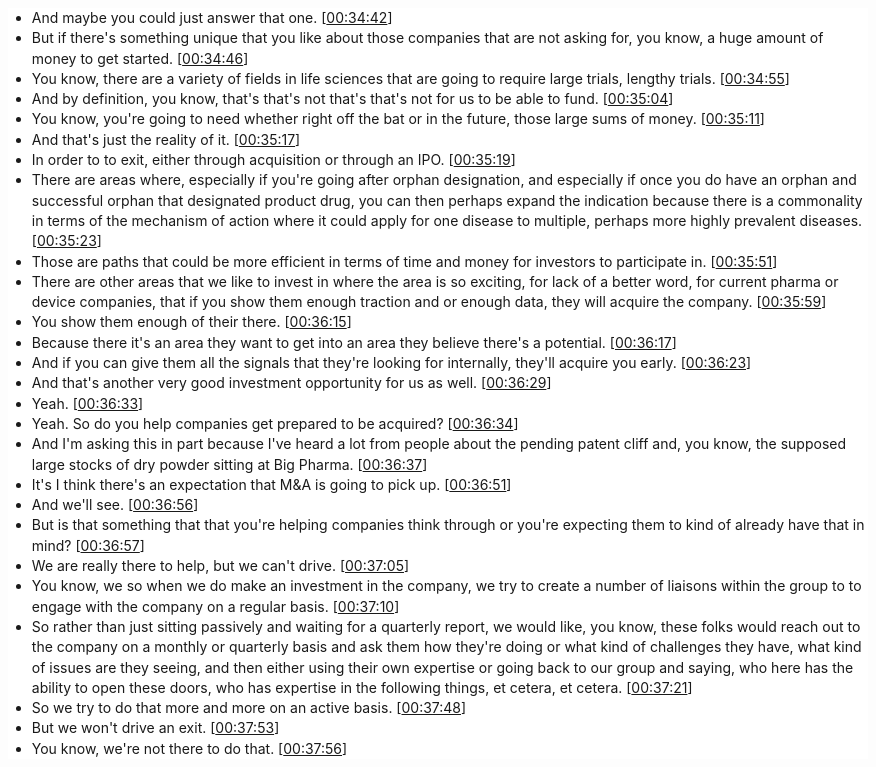 *  And maybe you could just answer that one. [[00:34:42](https://www.youtube.com/watch?v=fIiH0Dt-D30&t=2082.0s)]
*  But if there's something unique that you like about those companies that are not asking for, you know, a huge amount of money to get started. [[00:34:46](https://www.youtube.com/watch?v=fIiH0Dt-D30&t=2086.0s)]
*  You know, there are a variety of fields in life sciences that are going to require large trials, lengthy trials. [[00:34:55](https://www.youtube.com/watch?v=fIiH0Dt-D30&t=2095.0s)]
*  And by definition, you know, that's that's not that's that's not for us to be able to fund. [[00:35:04](https://www.youtube.com/watch?v=fIiH0Dt-D30&t=2104.0s)]
*  You know, you're going to need whether right off the bat or in the future, those large sums of money. [[00:35:11](https://www.youtube.com/watch?v=fIiH0Dt-D30&t=2111.0s)]
*  And that's just the reality of it. [[00:35:17](https://www.youtube.com/watch?v=fIiH0Dt-D30&t=2117.0s)]
*  In order to to exit, either through acquisition or through an IPO. [[00:35:19](https://www.youtube.com/watch?v=fIiH0Dt-D30&t=2119.0s)]
*  There are areas where, especially if you're going after orphan designation, and especially if once you do have an orphan and successful orphan that designated product drug, you can then perhaps expand the indication because there is a commonality in terms of the mechanism of action where it could apply for one disease to multiple, perhaps more highly prevalent diseases. [[00:35:23](https://www.youtube.com/watch?v=fIiH0Dt-D30&t=2123.0s)]
*  Those are paths that could be more efficient in terms of time and money for investors to participate in. [[00:35:51](https://www.youtube.com/watch?v=fIiH0Dt-D30&t=2151.0s)]
*  There are other areas that we like to invest in where the area is so exciting, for lack of a better word, for current pharma or device companies, that if you show them enough traction and or enough data, they will acquire the company. [[00:35:59](https://www.youtube.com/watch?v=fIiH0Dt-D30&t=2159.0s)]
*  You show them enough of their there. [[00:36:15](https://www.youtube.com/watch?v=fIiH0Dt-D30&t=2175.0s)]
*  Because there it's an area they want to get into an area they believe there's a potential. [[00:36:17](https://www.youtube.com/watch?v=fIiH0Dt-D30&t=2177.0s)]
*  And if you can give them all the signals that they're looking for internally, they'll acquire you early. [[00:36:23](https://www.youtube.com/watch?v=fIiH0Dt-D30&t=2183.0s)]
*  And that's another very good investment opportunity for us as well. [[00:36:29](https://www.youtube.com/watch?v=fIiH0Dt-D30&t=2189.0s)]
*  Yeah. [[00:36:33](https://www.youtube.com/watch?v=fIiH0Dt-D30&t=2193.0s)]
*  Yeah. So do you help companies get prepared to be acquired? [[00:36:34](https://www.youtube.com/watch?v=fIiH0Dt-D30&t=2194.0s)]
*  And I'm asking this in part because I've heard a lot from people about the pending patent cliff and, you know, the supposed large stocks of dry powder sitting at Big Pharma. [[00:36:37](https://www.youtube.com/watch?v=fIiH0Dt-D30&t=2197.0s)]
*  It's I think there's an expectation that M&A is going to pick up. [[00:36:51](https://www.youtube.com/watch?v=fIiH0Dt-D30&t=2211.0s)]
*  And we'll see. [[00:36:56](https://www.youtube.com/watch?v=fIiH0Dt-D30&t=2216.0s)]
*  But is that something that that you're helping companies think through or you're expecting them to kind of already have that in mind? [[00:36:57](https://www.youtube.com/watch?v=fIiH0Dt-D30&t=2217.0s)]
*  We are really there to help, but we can't drive. [[00:37:05](https://www.youtube.com/watch?v=fIiH0Dt-D30&t=2225.0s)]
*  You know, we so when we do make an investment in the company, we try to create a number of liaisons within the group to to engage with the company on a regular basis. [[00:37:10](https://www.youtube.com/watch?v=fIiH0Dt-D30&t=2230.0s)]
*  So rather than just sitting passively and waiting for a quarterly report, we would like, you know, these folks would reach out to the company on a monthly or quarterly basis and ask them how they're doing or what kind of challenges they have, what kind of issues are they seeing, and then either using their own expertise or going back to our group and saying, who here has the ability to open these doors, who has expertise in the following things, et cetera, et cetera. [[00:37:21](https://www.youtube.com/watch?v=fIiH0Dt-D30&t=2241.0s)]
*  So we try to do that more and more on an active basis. [[00:37:48](https://www.youtube.com/watch?v=fIiH0Dt-D30&t=2268.0s)]
*  But we won't drive an exit. [[00:37:53](https://www.youtube.com/watch?v=fIiH0Dt-D30&t=2273.0s)]
*  You know, we're not there to do that. [[00:37:56](https://www.youtube.com/watch?v=fIiH0Dt-D30&t=2276.0s)]